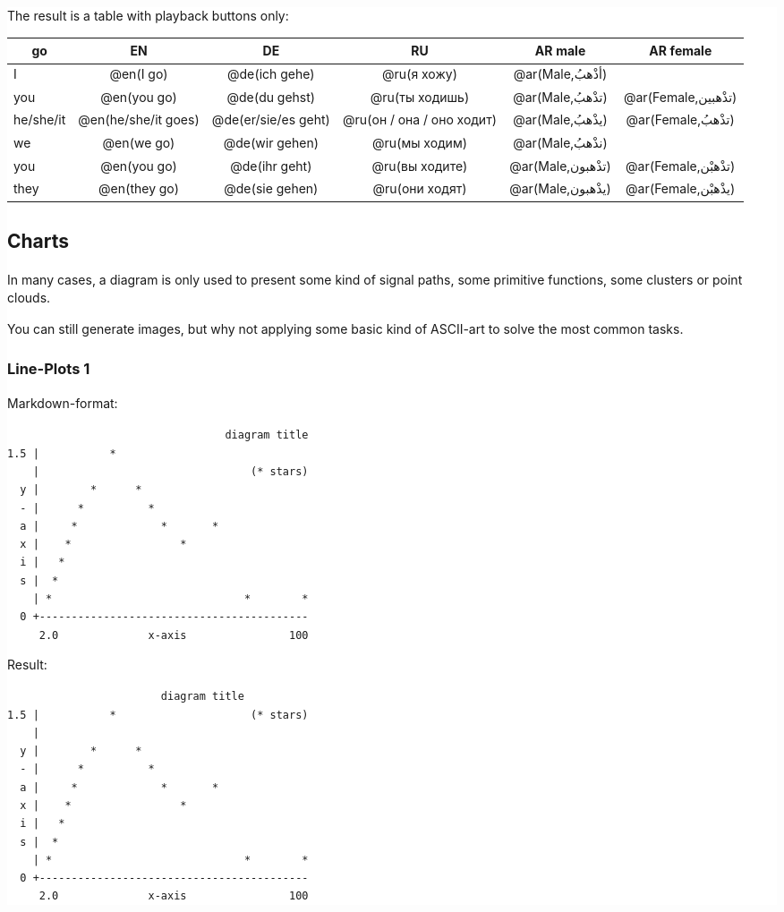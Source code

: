 
The result is a table with playback buttons only:


| go        |         EN          |         DE          |            RU             |      AR male      |      AR female      |
| --------- |:-------------------:|:-------------------:|:-------------------------:|:-----------------:|:-------------------:|
| I         |      @en(I go)      |    @de(ich gehe)    |        @ru(я хожу)        | @ar(Male,أذْهبُ)  |                     |
| you       |     @en(you go)     |    @de(du gehst)    |      @ru(ты ходишь)       | @ar(Male,تذْهبُ)  | @ar(Female,تذْهبين) |
| he/she/it | @en(he/she/it goes) | @de(er/sie/es geht) | @ru(он / она / оно ходит) | @ar(Male,يذْهبُ)  | @ar(Female,تذْهبُ)  |
| we        |     @en(we go)      |   @de(wir gehen)    |       @ru(мы ходим)       | @ar(Male,نذْهبُ)  |                     |
| you       |     @en(you go)     |    @de(ihr geht)    |      @ru(вы ходите)       | @ar(Male,تذْهبون) | @ar(Female,تذْهبْن) |
| they      |    @en(they go)     |   @de(sie gehen)    |      @ru(они ходят)       | @ar(Male,يذْهبون) | @ar(Female,يذْهبْن) |


## Charts

In many cases, a diagram is only used to present some kind of signal paths,
some primitive functions, some clusters or point clouds.

You can still generate images, but why not applying some basic kind of ASCII-art
to solve the most common tasks.

### Line-Plots 1

Markdown-format:

```text
                                  diagram title
1.5 |           *
    |                                 (* stars)
  y |        *      *
  - |      *          *
  a |     *             *       *
  x |    *                 *
  i |   *
  s |  *
    | *                              *        *
  0 +------------------------------------------
     2.0              x-axis                100
```

Result:

                            diagram title
    1.5 |           *                     (* stars)
        |
      y |        *      *
      - |      *          *
      a |     *             *       *
      x |    *                 *
      i |   *
      s |  *
        | *                              *        *
      0 +------------------------------------------
         2.0              x-axis                100
